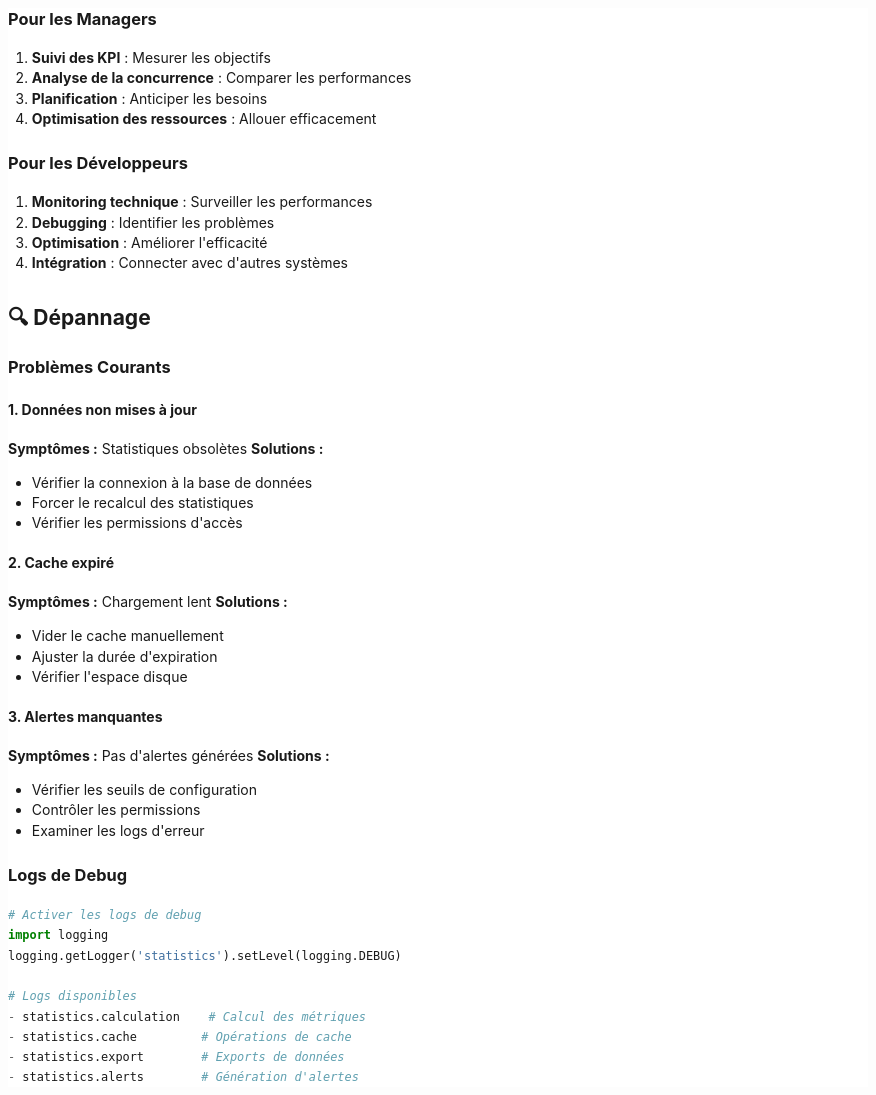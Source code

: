 ### Pour les Managers
1. **Suivi des KPI** : Mesurer les objectifs
2. **Analyse de la concurrence** : Comparer les performances
3. **Planification** : Anticiper les besoins
4. **Optimisation des ressources** : Allouer efficacement

### Pour les Développeurs
1. **Monitoring technique** : Surveiller les performances
2. **Debugging** : Identifier les problèmes
3. **Optimisation** : Améliorer l'efficacité
4. **Intégration** : Connecter avec d'autres systèmes

## 🔍 Dépannage

### Problèmes Courants

#### 1. Données non mises à jour
**Symptômes :** Statistiques obsolètes
**Solutions :**
- Vérifier la connexion à la base de données
- Forcer le recalcul des statistiques
- Vérifier les permissions d'accès

#### 2. Cache expiré
**Symptômes :** Chargement lent
**Solutions :**
- Vider le cache manuellement
- Ajuster la durée d'expiration
- Vérifier l'espace disque

#### 3. Alertes manquantes
**Symptômes :** Pas d'alertes générées
**Solutions :**
- Vérifier les seuils de configuration
- Contrôler les permissions
- Examiner les logs d'erreur

### Logs de Debug
```python
# Activer les logs de debug
import logging
logging.getLogger('statistics').setLevel(logging.DEBUG)

# Logs disponibles
- statistics.calculation    # Calcul des métriques
- statistics.cache         # Opérations de cache
- statistics.export        # Exports de données
- statistics.alerts        # Génération d'alertes
```
